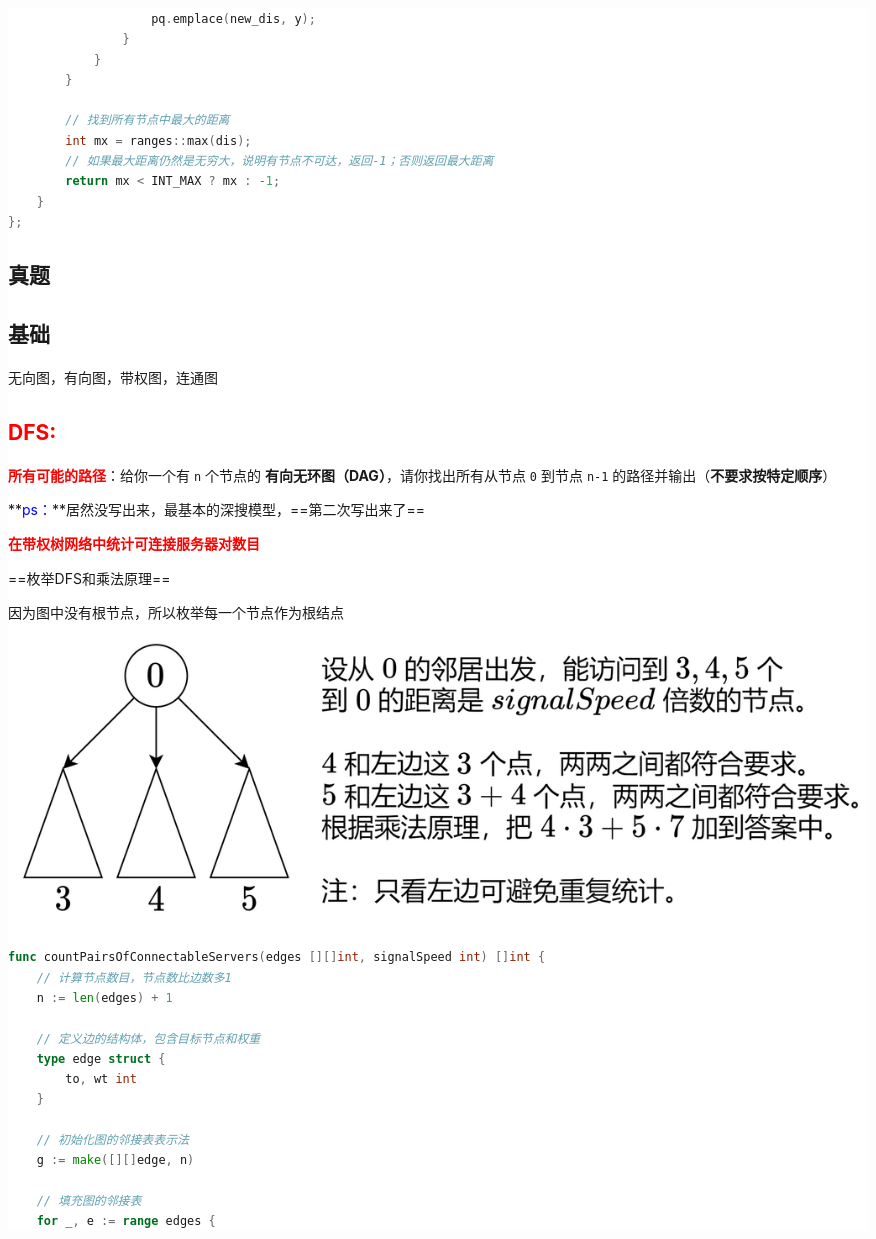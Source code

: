 ```cpp
                    pq.emplace(new_dis, y);
                }
            }
        }
        
        // 找到所有节点中最大的距离
        int mx = ranges::max(dis);
        // 如果最大距离仍然是无穷大，说明有节点不可达，返回-1；否则返回最大距离
        return mx < INT_MAX ? mx : -1;
    }
};
```



## 真题

## 基础

无向图，有向图，带权图，连通图

## **<font color='red'>DFS:</font>**

**<font color='red'>所有可能的路径</font>**：给你一个有 `n` 个节点的 **有向无环图（DAG）**，请你找出所有从节点 `0` 到节点 `n-1` 的路径并输出（**不要求按特定顺序**）

**<font color='blue'>ps：</font>**居然没写出来，最基本的深搜模型，==第二次写出来了==

**<font color='red'>在带权树网络中统计可连接服务器对数目</font>**

==枚举DFS和乘法原理==

因为图中没有根节点，所以枚举每一个节点作为根结点

![b125C.png](图论.assets/1709427910-nOCIAc-b125C.png)

```go
func countPairsOfConnectableServers(edges [][]int, signalSpeed int) []int {
    // 计算节点数目，节点数比边数多1
    n := len(edges) + 1
    
    // 定义边的结构体，包含目标节点和权重
    type edge struct {
        to, wt int
    }
    
    // 初始化图的邻接表表示法
    g := make([][]edge, n)
    
    // 填充图的邻接表
    for _, e := range edges {
```